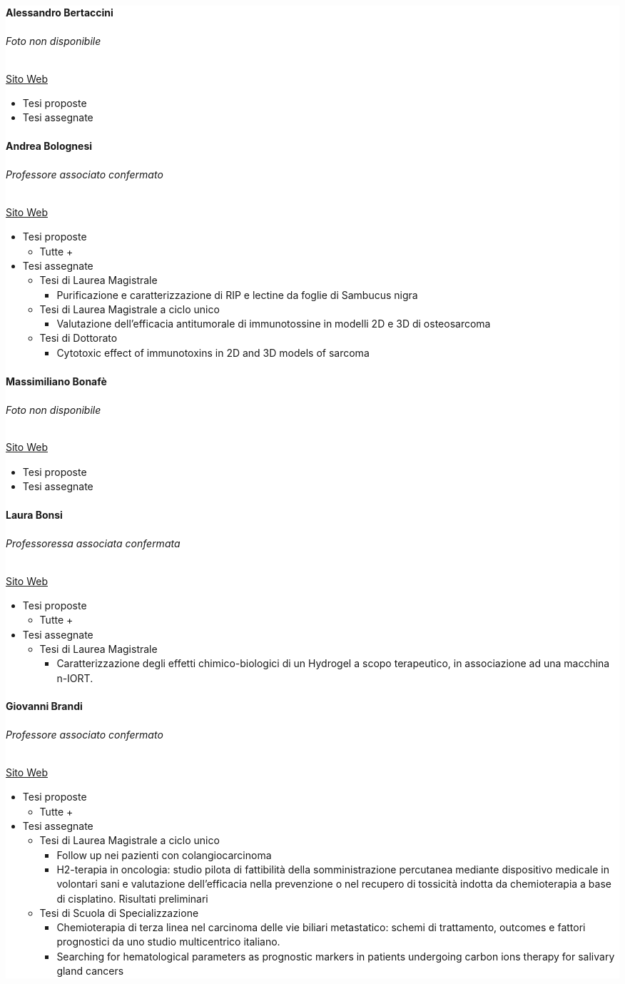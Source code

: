 #### Alessandro Bertaccini
###### Foto  non disponibile
[Sito Web](https://www.unibo.it/sitoweb/alessandr.bertaccini)
 * Tesi proposte
 * Tesi assegnate

#### Andrea Bolognesi
###### Professore associato confermato
[Sito Web](https://www.unibo.it/sitoweb/andrea.bolognesi)
 * Tesi proposte
   - Tutte
     + 
 * Tesi assegnate
   - Tesi di Laurea Magistrale
     + Purificazione e caratterizzazione di RIP e lectine da foglie di Sambucus nigra
   - Tesi di Laurea Magistrale a ciclo unico
     + Valutazione dell’efficacia antitumorale di immunotossine in modelli 2D e 3D di osteosarcoma
   - Tesi di Dottorato
     + Cytotoxic effect of immunotoxins in 2D and 3D models of sarcoma

#### Massimiliano Bonafè
###### Foto  non disponibile
[Sito Web](https://www.unibo.it/sitoweb/massimiliano.bonafe)
 * Tesi proposte
 * Tesi assegnate

#### Laura Bonsi
###### Professoressa associata confermata
[Sito Web](https://www.unibo.it/sitoweb/laura.bonsi)
 * Tesi proposte
   - Tutte
     + 
 * Tesi assegnate
   - Tesi di Laurea Magistrale
     + Caratterizzazione degli effetti chimico-biologici di un Hydrogel a scopo terapeutico, in associazione ad una macchina n-IORT.

#### Giovanni Brandi
###### Professore associato confermato
[Sito Web](https://www.unibo.it/sitoweb/giovanni.brandi)
 * Tesi proposte
   - Tutte
     + 
 * Tesi assegnate
   - Tesi di Laurea Magistrale a ciclo unico
     + Follow up nei pazienti con colangiocarcinoma
     + H2-terapia in oncologia: studio pilota di fattibilità della somministrazione percutanea mediante dispositivo medicale in volontari sani e valutazione dell’efficacia nella prevenzione o nel recupero di tossicità indotta da chemioterapia a base di cisplatino. Risultati preliminari
   - Tesi di Scuola di Specializzazione
     + Chemioterapia di terza linea nel carcinoma delle vie biliari metastatico: schemi di trattamento, outcomes e fattori prognostici da uno studio multicentrico italiano.
     + Searching for hematological parameters as prognostic markers in patients undergoing carbon ions therapy for salivary gland cancers

